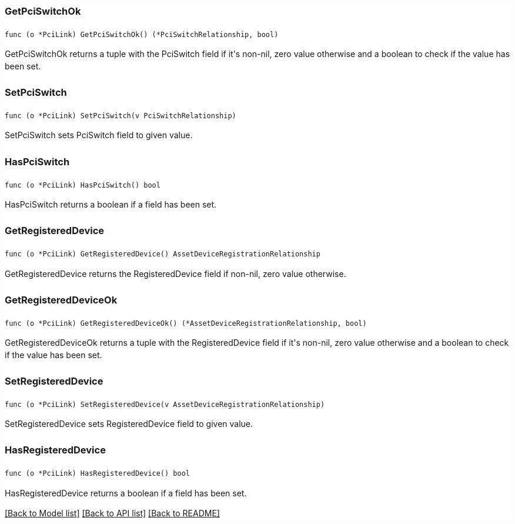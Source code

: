 ### GetPciSwitchOk

`func (o *PciLink) GetPciSwitchOk() (*PciSwitchRelationship, bool)`

GetPciSwitchOk returns a tuple with the PciSwitch field if it's non-nil, zero value otherwise
and a boolean to check if the value has been set.

### SetPciSwitch

`func (o *PciLink) SetPciSwitch(v PciSwitchRelationship)`

SetPciSwitch sets PciSwitch field to given value.

### HasPciSwitch

`func (o *PciLink) HasPciSwitch() bool`

HasPciSwitch returns a boolean if a field has been set.

### GetRegisteredDevice

`func (o *PciLink) GetRegisteredDevice() AssetDeviceRegistrationRelationship`

GetRegisteredDevice returns the RegisteredDevice field if non-nil, zero value otherwise.

### GetRegisteredDeviceOk

`func (o *PciLink) GetRegisteredDeviceOk() (*AssetDeviceRegistrationRelationship, bool)`

GetRegisteredDeviceOk returns a tuple with the RegisteredDevice field if it's non-nil, zero value otherwise
and a boolean to check if the value has been set.

### SetRegisteredDevice

`func (o *PciLink) SetRegisteredDevice(v AssetDeviceRegistrationRelationship)`

SetRegisteredDevice sets RegisteredDevice field to given value.

### HasRegisteredDevice

`func (o *PciLink) HasRegisteredDevice() bool`

HasRegisteredDevice returns a boolean if a field has been set.


[[Back to Model list]](../README.md#documentation-for-models) [[Back to API list]](../README.md#documentation-for-api-endpoints) [[Back to README]](../README.md)


